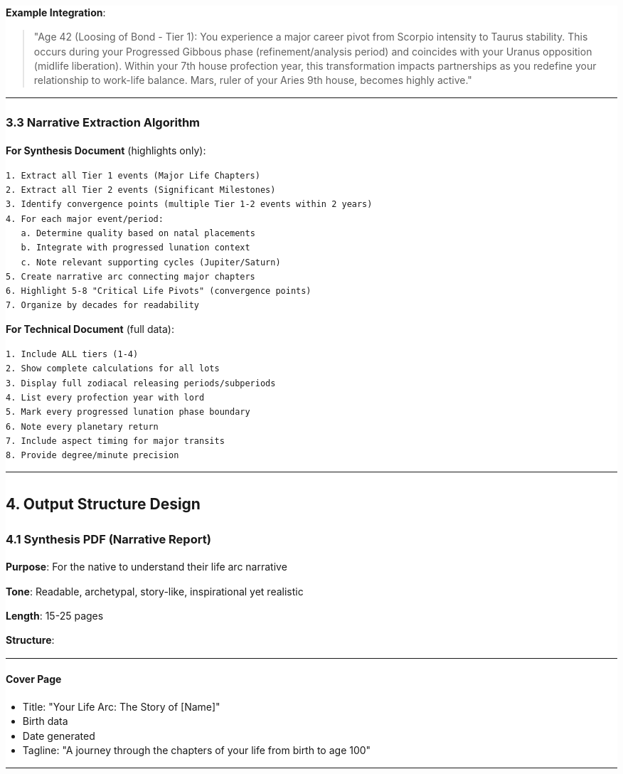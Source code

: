 **Example Integration**:
> "Age 42 (Loosing of Bond - Tier 1): You experience a major career pivot from Scorpio intensity to Taurus stability. This occurs during your Progressed Gibbous phase (refinement/analysis period) and coincides with your Uranus opposition (midlife liberation). Within your 7th house profection year, this transformation impacts partnerships as you redefine your relationship to work-life balance. Mars, ruler of your Aries 9th house, becomes highly active."

---

### 3.3 Narrative Extraction Algorithm

**For Synthesis Document** (highlights only):

```
1. Extract all Tier 1 events (Major Life Chapters)
2. Extract all Tier 2 events (Significant Milestones)
3. Identify convergence points (multiple Tier 1-2 events within 2 years)
4. For each major event/period:
   a. Determine quality based on natal placements
   b. Integrate with progressed lunation context
   c. Note relevant supporting cycles (Jupiter/Saturn)
5. Create narrative arc connecting major chapters
6. Highlight 5-8 "Critical Life Pivots" (convergence points)
7. Organize by decades for readability
```

**For Technical Document** (full data):

```
1. Include ALL tiers (1-4)
2. Show complete calculations for all lots
3. Display full zodiacal releasing periods/subperiods
4. List every profection year with lord
5. Mark every progressed lunation phase boundary
6. Note every planetary return
7. Include aspect timing for major transits
8. Provide degree/minute precision
```

---

## 4. Output Structure Design

### 4.1 Synthesis PDF (Narrative Report)

**Purpose**: For the native to understand their life arc narrative

**Tone**: Readable, archetypal, story-like, inspirational yet realistic

**Length**: 15-25 pages

**Structure**:

---

#### **Cover Page**
- Title: "Your Life Arc: The Story of [Name]"
- Birth data
- Date generated
- Tagline: "A journey through the chapters of your life from birth to age 100"

---